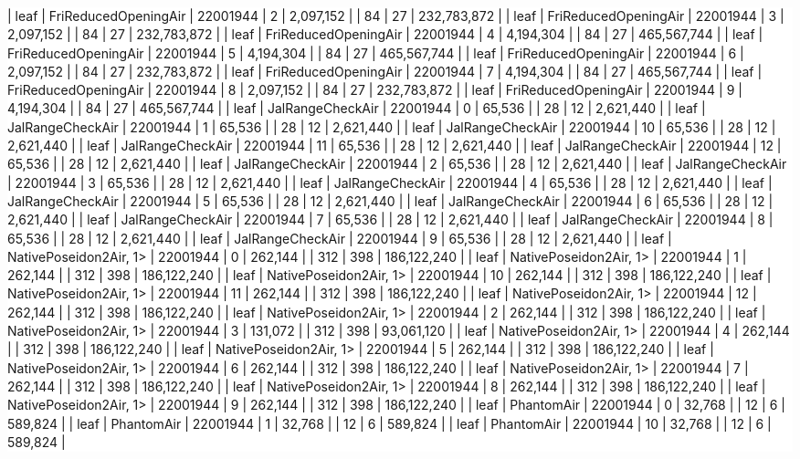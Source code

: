 | leaf | FriReducedOpeningAir | 22001944 | 2 | 2,097,152 |  | 84 | 27 | 232,783,872 | 
| leaf | FriReducedOpeningAir | 22001944 | 3 | 2,097,152 |  | 84 | 27 | 232,783,872 | 
| leaf | FriReducedOpeningAir | 22001944 | 4 | 4,194,304 |  | 84 | 27 | 465,567,744 | 
| leaf | FriReducedOpeningAir | 22001944 | 5 | 4,194,304 |  | 84 | 27 | 465,567,744 | 
| leaf | FriReducedOpeningAir | 22001944 | 6 | 2,097,152 |  | 84 | 27 | 232,783,872 | 
| leaf | FriReducedOpeningAir | 22001944 | 7 | 4,194,304 |  | 84 | 27 | 465,567,744 | 
| leaf | FriReducedOpeningAir | 22001944 | 8 | 2,097,152 |  | 84 | 27 | 232,783,872 | 
| leaf | FriReducedOpeningAir | 22001944 | 9 | 4,194,304 |  | 84 | 27 | 465,567,744 | 
| leaf | JalRangeCheckAir | 22001944 | 0 | 65,536 |  | 28 | 12 | 2,621,440 | 
| leaf | JalRangeCheckAir | 22001944 | 1 | 65,536 |  | 28 | 12 | 2,621,440 | 
| leaf | JalRangeCheckAir | 22001944 | 10 | 65,536 |  | 28 | 12 | 2,621,440 | 
| leaf | JalRangeCheckAir | 22001944 | 11 | 65,536 |  | 28 | 12 | 2,621,440 | 
| leaf | JalRangeCheckAir | 22001944 | 12 | 65,536 |  | 28 | 12 | 2,621,440 | 
| leaf | JalRangeCheckAir | 22001944 | 2 | 65,536 |  | 28 | 12 | 2,621,440 | 
| leaf | JalRangeCheckAir | 22001944 | 3 | 65,536 |  | 28 | 12 | 2,621,440 | 
| leaf | JalRangeCheckAir | 22001944 | 4 | 65,536 |  | 28 | 12 | 2,621,440 | 
| leaf | JalRangeCheckAir | 22001944 | 5 | 65,536 |  | 28 | 12 | 2,621,440 | 
| leaf | JalRangeCheckAir | 22001944 | 6 | 65,536 |  | 28 | 12 | 2,621,440 | 
| leaf | JalRangeCheckAir | 22001944 | 7 | 65,536 |  | 28 | 12 | 2,621,440 | 
| leaf | JalRangeCheckAir | 22001944 | 8 | 65,536 |  | 28 | 12 | 2,621,440 | 
| leaf | JalRangeCheckAir | 22001944 | 9 | 65,536 |  | 28 | 12 | 2,621,440 | 
| leaf | NativePoseidon2Air<BabyBearParameters>, 1> | 22001944 | 0 | 262,144 |  | 312 | 398 | 186,122,240 | 
| leaf | NativePoseidon2Air<BabyBearParameters>, 1> | 22001944 | 1 | 262,144 |  | 312 | 398 | 186,122,240 | 
| leaf | NativePoseidon2Air<BabyBearParameters>, 1> | 22001944 | 10 | 262,144 |  | 312 | 398 | 186,122,240 | 
| leaf | NativePoseidon2Air<BabyBearParameters>, 1> | 22001944 | 11 | 262,144 |  | 312 | 398 | 186,122,240 | 
| leaf | NativePoseidon2Air<BabyBearParameters>, 1> | 22001944 | 12 | 262,144 |  | 312 | 398 | 186,122,240 | 
| leaf | NativePoseidon2Air<BabyBearParameters>, 1> | 22001944 | 2 | 262,144 |  | 312 | 398 | 186,122,240 | 
| leaf | NativePoseidon2Air<BabyBearParameters>, 1> | 22001944 | 3 | 131,072 |  | 312 | 398 | 93,061,120 | 
| leaf | NativePoseidon2Air<BabyBearParameters>, 1> | 22001944 | 4 | 262,144 |  | 312 | 398 | 186,122,240 | 
| leaf | NativePoseidon2Air<BabyBearParameters>, 1> | 22001944 | 5 | 262,144 |  | 312 | 398 | 186,122,240 | 
| leaf | NativePoseidon2Air<BabyBearParameters>, 1> | 22001944 | 6 | 262,144 |  | 312 | 398 | 186,122,240 | 
| leaf | NativePoseidon2Air<BabyBearParameters>, 1> | 22001944 | 7 | 262,144 |  | 312 | 398 | 186,122,240 | 
| leaf | NativePoseidon2Air<BabyBearParameters>, 1> | 22001944 | 8 | 262,144 |  | 312 | 398 | 186,122,240 | 
| leaf | NativePoseidon2Air<BabyBearParameters>, 1> | 22001944 | 9 | 262,144 |  | 312 | 398 | 186,122,240 | 
| leaf | PhantomAir | 22001944 | 0 | 32,768 |  | 12 | 6 | 589,824 | 
| leaf | PhantomAir | 22001944 | 1 | 32,768 |  | 12 | 6 | 589,824 | 
| leaf | PhantomAir | 22001944 | 10 | 32,768 |  | 12 | 6 | 589,824 | 